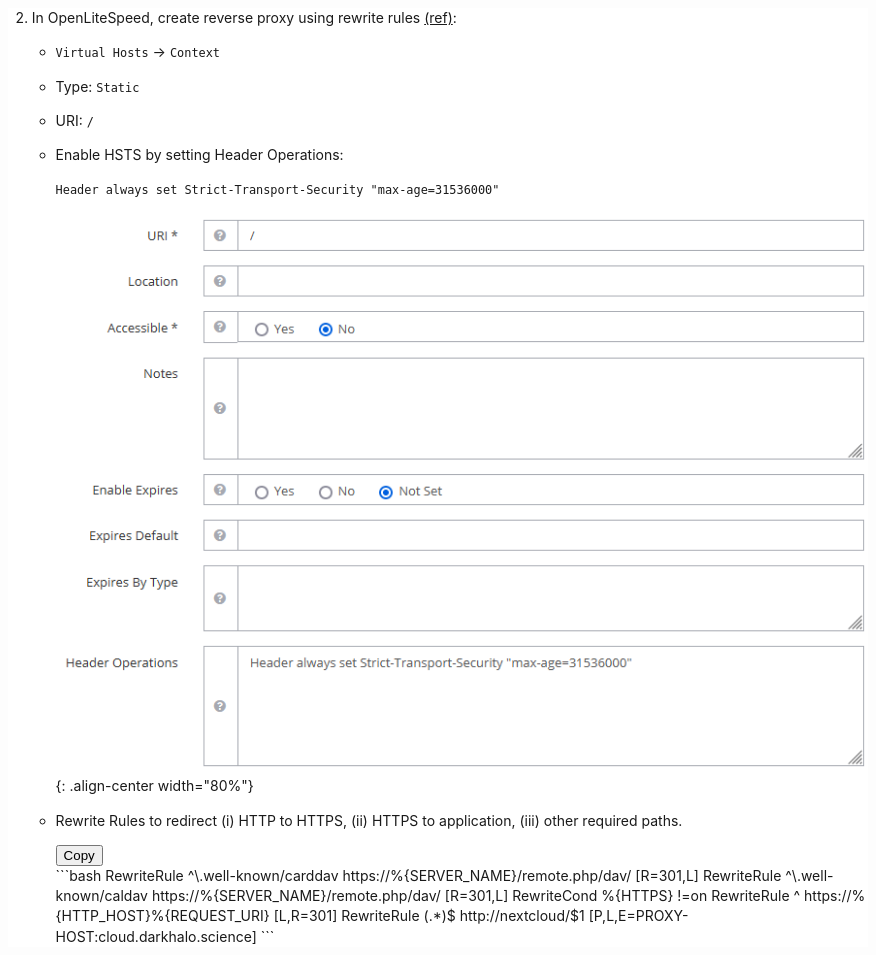 2. In OpenLiteSpeed, create reverse proxy using rewrite rules [(ref)](https://community.cyberpanel.net/t/how-to-write-rewrite-rules-for-openlitespeed/30658):
	- `Virtual Hosts` &rarr; `Context`
	- Type: `Static`
	- URI: `/`
	- Enable HSTS by setting Header Operations:
	
		```
		Header always set Strict-Transport-Security "max-age=31536000" 
		```
		
		![details](/assets/images/cyberpanel/ols_static_context.png){: .align-center width="80%"}

	- Rewrite Rules to redirect (i) HTTP to HTTPS, (ii) HTTPS to application, (iii) other required paths.
		
		<div class="code-header">
		  <button class="copy-code-button btn btn--inverse btn--small">Copy</button>
		</div>
		```bash
		RewriteRule ^\.well-known/carddav https://%{SERVER_NAME}/remote.php/dav/ [R=301,L]
		RewriteRule ^\.well-known/caldav https://%{SERVER_NAME}/remote.php/dav/ [R=301,L]
		RewriteCond %{HTTPS} !=on
		RewriteRule ^ https://%{HTTP_HOST}%{REQUEST_URI} [L,R=301]
		RewriteRule (.*)$ http://nextcloud/$1 [P,L,E=PROXY-HOST:cloud.darkhalo.science]
		```
		